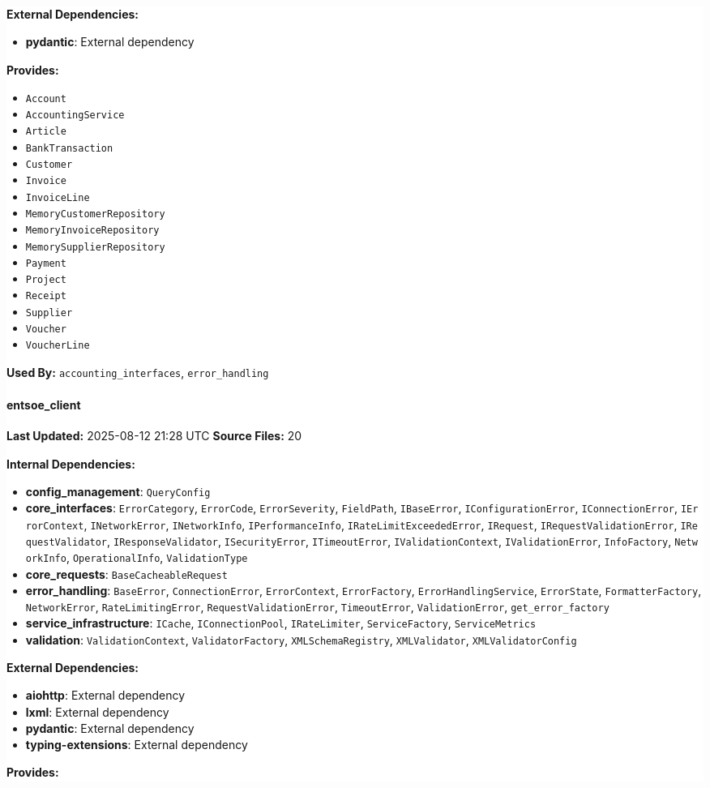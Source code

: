 **External Dependencies:**

- **pydantic**: External dependency

**Provides:**

- `Account`
- `AccountingService`
- `Article`
- `BankTransaction`
- `Customer`
- `Invoice`
- `InvoiceLine`
- `MemoryCustomerRepository`
- `MemoryInvoiceRepository`
- `MemorySupplierRepository`
- `Payment`
- `Project`
- `Receipt`
- `Supplier`
- `Voucher`
- `VoucherLine`

**Used By:** `accounting_interfaces`, `error_handling`

#### entsoe_client

**Last Updated:** 2025-08-12 21:28 UTC
**Source Files:** 20

**Internal Dependencies:**

- **config_management**: `QueryConfig`
- **core_interfaces**: `ErrorCategory`, `ErrorCode`, `ErrorSeverity`, `FieldPath`, `IBaseError`, `IConfigurationError`, `IConnectionError`, `IErrorContext`, `INetworkError`, `INetworkInfo`, `IPerformanceInfo`, `IRateLimitExceededError`, `IRequest`, `IRequestValidationError`, `IRequestValidator`, `IResponseValidator`, `ISecurityError`, `ITimeoutError`, `IValidationContext`, `IValidationError`, `InfoFactory`, `NetworkInfo`, `OperationalInfo`, `ValidationType`
- **core_requests**: `BaseCacheableRequest`
- **error_handling**: `BaseError`, `ConnectionError`, `ErrorContext`, `ErrorFactory`, `ErrorHandlingService`, `ErrorState`, `FormatterFactory`, `NetworkError`, `RateLimitingError`, `RequestValidationError`, `TimeoutError`, `ValidationError`, `get_error_factory`
- **service_infrastructure**: `ICache`, `IConnectionPool`, `IRateLimiter`, `ServiceFactory`, `ServiceMetrics`
- **validation**: `ValidationContext`, `ValidatorFactory`, `XMLSchemaRegistry`, `XMLValidator`, `XMLValidatorConfig`

**External Dependencies:**

- **aiohttp**: External dependency
- **lxml**: External dependency
- **pydantic**: External dependency
- **typing-extensions**: External dependency

**Provides:**
